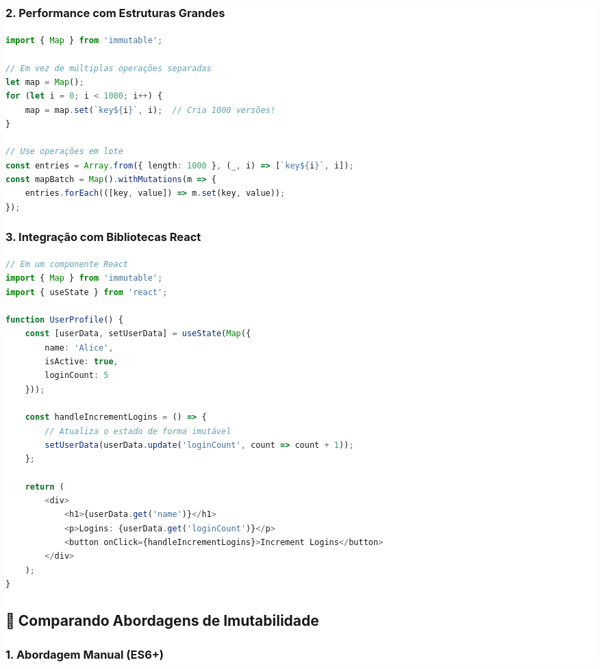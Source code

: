 ### 2. Performance com Estruturas Grandes

```typescript
import { Map } from 'immutable';

// Em vez de múltiplas operações separadas
let map = Map();
for (let i = 0; i < 1000; i++) {
    map = map.set(`key${i}`, i);  // Cria 1000 versões!
}

// Use operações em lote
const entries = Array.from({ length: 1000 }, (_, i) => [`key${i}`, i]);
const mapBatch = Map().withMutations(m => {
    entries.forEach(([key, value]) => m.set(key, value));
});
```

### 3. Integração com Bibliotecas React

```typescript
// Em um componente React
import { Map } from 'immutable';
import { useState } from 'react';

function UserProfile() {
    const [userData, setUserData] = useState(Map({
        name: 'Alice',
        isActive: true,
        loginCount: 5
    }));
    
    const handleIncrementLogins = () => {
        // Atualiza o estado de forma imutável
        setUserData(userData.update('loginCount', count => count + 1));
    };
    
    return (
        <div>
            <h1>{userData.get('name')}</h1>
            <p>Logins: {userData.get('loginCount')}</p>
            <button onClick={handleIncrementLogins}>Increment Logins</button>
        </div>
    );
}
```

## 🔄 Comparando Abordagens de Imutabilidade

### 1. Abordagem Manual (ES6+)

